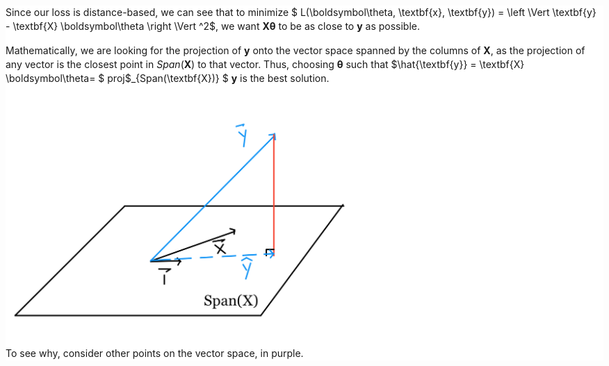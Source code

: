 Since our loss is distance-based, we can see that to minimize $ L(\boldsymbol\theta, \textbf{x}, \textbf{y}) = \left \Vert  \textbf{y} - \textbf{X} \boldsymbol\theta \right \Vert ^2$, we want $\textbf{X} \boldsymbol\theta$ to be as close to $\textbf{y}$ as possible.

Mathematically, we are looking for the projection of $\textbf{y}$ onto the vector space spanned by the columns of $\textbf{X}$, as the projection of any vector is the closest point in $Span(\textbf{X})$ to that vector. Thus, choosing $\boldsymbol\theta$ such that $\hat{\textbf{y}} = \textbf{X} \boldsymbol\theta= $ proj$_{Span(\textbf{X})} $ $\textbf{y}$ is the best solution.
<img src="../../notebooks-images/linear_projection2.png" width="500" />

To see why, consider other points on the vector space, in purple.